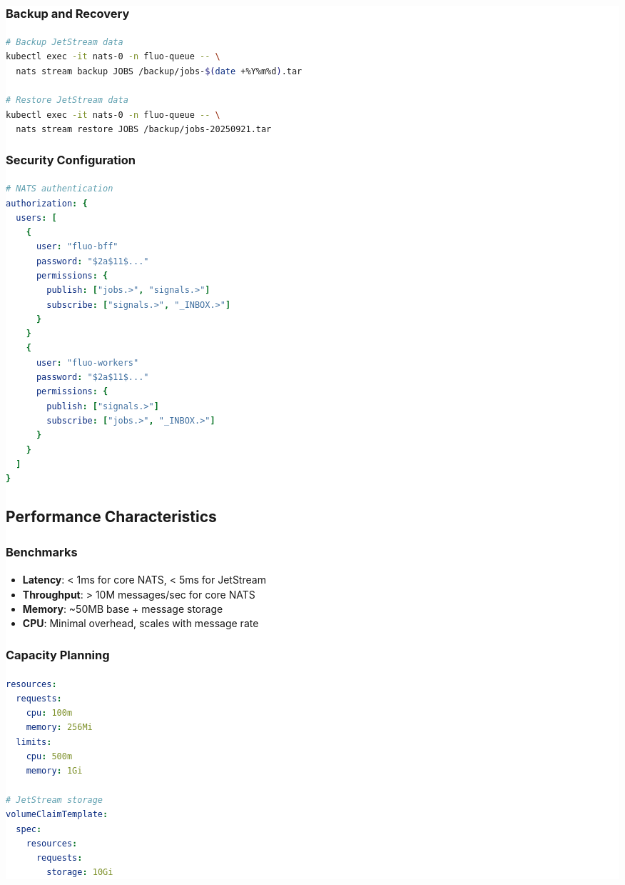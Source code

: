 ### Backup and Recovery

```bash
# Backup JetStream data
kubectl exec -it nats-0 -n fluo-queue -- \
  nats stream backup JOBS /backup/jobs-$(date +%Y%m%d).tar

# Restore JetStream data
kubectl exec -it nats-0 -n fluo-queue -- \
  nats stream restore JOBS /backup/jobs-20250921.tar
```

### Security Configuration

```yaml
# NATS authentication
authorization: {
  users: [
    {
      user: "fluo-bff"
      password: "$2a$11$..."
      permissions: {
        publish: ["jobs.>", "signals.>"]
        subscribe: ["signals.>", "_INBOX.>"]
      }
    }
    {
      user: "fluo-workers"
      password: "$2a$11$..."
      permissions: {
        publish: ["signals.>"]
        subscribe: ["jobs.>", "_INBOX.>"]
      }
    }
  ]
}
```

## Performance Characteristics

### Benchmarks
- **Latency**: < 1ms for core NATS, < 5ms for JetStream
- **Throughput**: > 10M messages/sec for core NATS
- **Memory**: ~50MB base + message storage
- **CPU**: Minimal overhead, scales with message rate

### Capacity Planning
```yaml
resources:
  requests:
    cpu: 100m
    memory: 256Mi
  limits:
    cpu: 500m
    memory: 1Gi

# JetStream storage
volumeClaimTemplate:
  spec:
    resources:
      requests:
        storage: 10Gi
```
